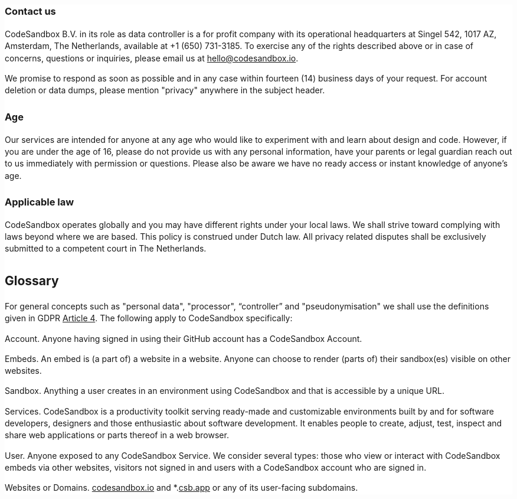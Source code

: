 ### Contact us

CodeSandbox B.V. in its role as data controller is a for profit company with its operational headquarters at Singel 542, 1017 AZ, Amsterdam, The Netherlands, available at +1 (650) 731-3185‬. To exercise any of the rights described above or in case of concerns, questions or inquiries, please email us at [hello@codesandbox.io](mailto:hello@codesandbox.io).

We promise to respond as soon as possible and in any case within fourteen (14) business days of your request. For account deletion or data dumps, please mention "privacy" anywhere in the subject header.

### Age

Our services are intended for anyone at any age who would like to experiment with and learn about design and code. However, if you are under the age of 16, please do not provide us with any personal information, have your parents or legal guardian reach out to us immediately with permission or questions. Please also be aware we have no ready access or instant knowledge of anyone’s age.

### Applicable law

CodeSandbox operates globally and you may have different rights under your local laws. We shall strive toward complying with laws beyond where we are based. This policy is construed under Dutch law. All privacy related disputes shall be exclusively submitted to a competent court in The Netherlands.

## Glossary

For general concepts such as "personal data", "processor", “controller” and "pseudonymisation" we shall use the definitions given in GDPR [Article 4](https://eur-lex.europa.eu/legal-content/EN/TXT/HTML/?uri=CELEX:32016R0679&from=EN#d1e1489-1-1). The following apply to CodeSandbox specifically:

Account. Anyone having signed in using their GitHub account has a CodeSandbox Account.

Embeds. An embed is (a part of) a website in a website. Anyone can choose to render (parts of) their sandbox(es) visible on other websites.

Sandbox. Anything a user creates in an environment using CodeSandbox and that is accessible by a unique URL.

Services. CodeSandbox is a productivity toolkit serving ready-made and customizable environments built by and for software developers, designers and those enthusiastic about software development. It enables people to create, adjust, test, inspect and share web applications or parts thereof in a web browser.

User. Anyone exposed to any CodeSandbox Service. We consider several types: those who view or interact with CodeSandbox embeds via other websites, visitors not signed in and users with a CodeSandbox account who are signed in.

Websites or Domains. [codesandbox.io](http://codesandbox.io/) and \*.[csb.app](http://csb.app/) or any of its user-facing subdomains.
